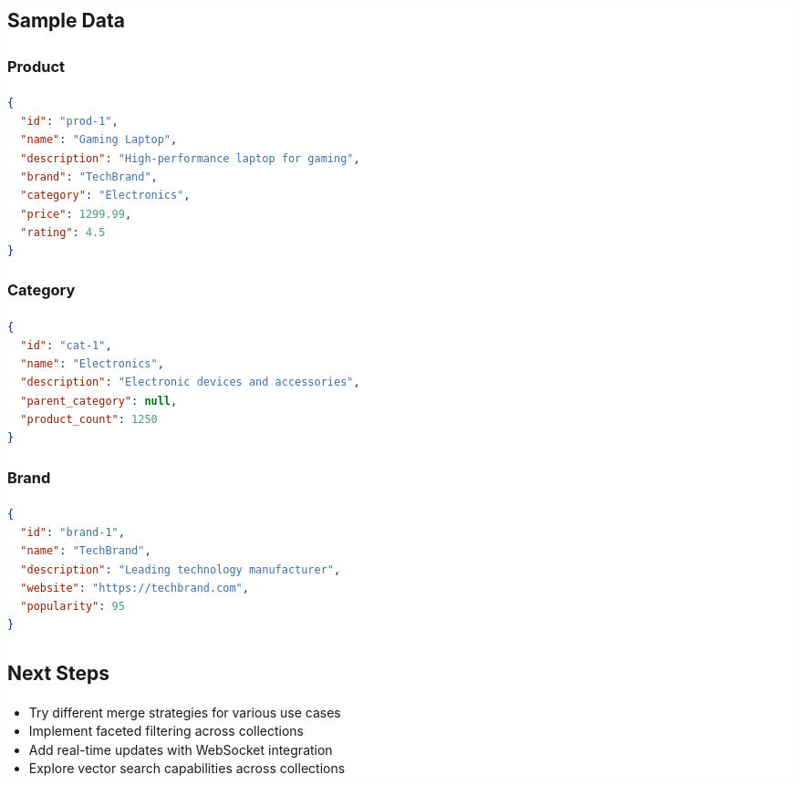 ## Sample Data

### Product
```json
{
  "id": "prod-1",
  "name": "Gaming Laptop",
  "description": "High-performance laptop for gaming",
  "brand": "TechBrand",
  "category": "Electronics",
  "price": 1299.99,
  "rating": 4.5
}
```

### Category
```json
{
  "id": "cat-1",
  "name": "Electronics",
  "description": "Electronic devices and accessories",
  "parent_category": null,
  "product_count": 1250
}
```

### Brand
```json
{
  "id": "brand-1",
  "name": "TechBrand",
  "description": "Leading technology manufacturer",
  "website": "https://techbrand.com",
  "popularity": 95
}
```

## Next Steps

- Try different merge strategies for various use cases
- Implement faceted filtering across collections
- Add real-time updates with WebSocket integration
- Explore vector search capabilities across collections